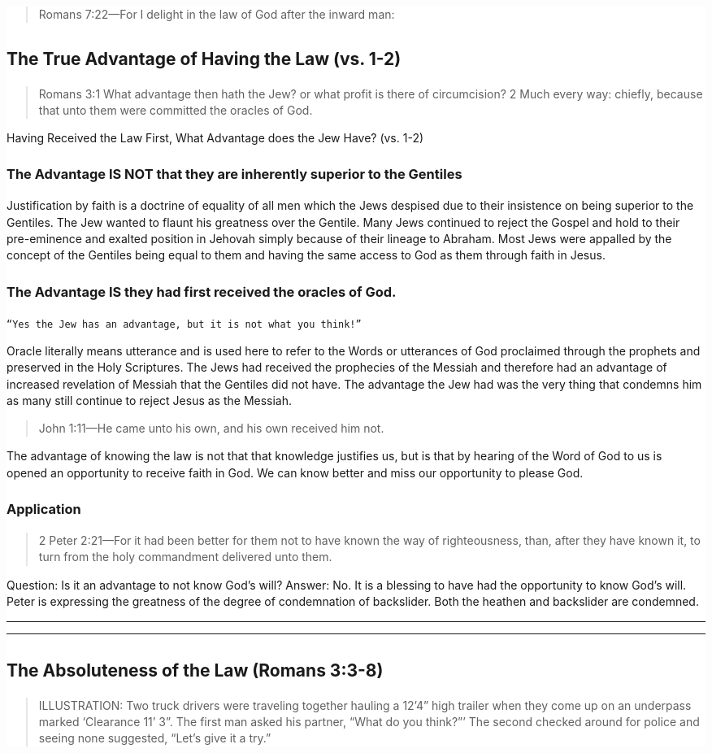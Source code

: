 > Romans 7:22&mdash;For I delight in the law of God after the inward man:

## The True Advantage of Having the Law	(vs. 1-2)

> Romans 3:1 What advantage then hath the Jew? or what profit is there of circumcision? 2 Much every way: chiefly, because that unto them were committed the oracles of God.

Having Received the Law First, What Advantage does the Jew Have? (vs. 1-2)
### The Advantage IS NOT that they are inherently superior to the Gentiles
Justification by faith is a doctrine of equality of all men which the Jews despised due to their insistence on being superior to the Gentiles. The Jew wanted to flaunt his greatness over the Gentile. Many Jews continued to reject the Gospel and hold to their pre-eminence and exalted position in Jehovah simply because of their lineage to Abraham. Most Jews were appalled by the concept of the Gentiles being equal to them and having the same access to God as them through faith in Jesus.

### The Advantage IS they had first received the oracles of God.
	“Yes the Jew has an advantage, but it is not what you think!” 

Oracle literally means utterance and is used here to refer to the Words or utterances of God proclaimed through the prophets and preserved in the Holy Scriptures. The Jews had received the prophecies of the Messiah and therefore had an advantage of increased revelation of Messiah that the Gentiles did not have.  The advantage the Jew had was the very thing that condemns him as many still continue to reject Jesus as the Messiah.

> John 1:11&mdash;He came unto his own, and his own received him not.

The advantage of knowing the law is not that that knowledge justifies us, but is that by hearing of the Word of God to us is opened an opportunity to receive faith in God. We can know better and miss our opportunity to please God.

### Application

 > 2 Peter 2:21&mdash;For it had been better for them not to have known the way of righteousness, than, after they have known it, to turn from the holy commandment delivered unto them.

Question: Is it an advantage to not know God’s will?
Answer: No. It is a blessing to have had the opportunity to know God’s will. Peter is expressing the greatness of the degree of condemnation of backslider. Both the heathen and backslider are condemned.

____________________________________________________________________________________________________________________________


____________________________________________________________________________________________________________________________

 
 
 

## The Absoluteness of the Law (Romans 3:3-8)
> ILLUSTRATION: Two truck drivers were traveling together hauling a 12’4” high trailer when they come up on an underpass marked ‘Clearance 11’ 3”. The first man asked his partner, “What do you think?”’ The second checked around for police and seeing none suggested, “Let’s give it a try.”
